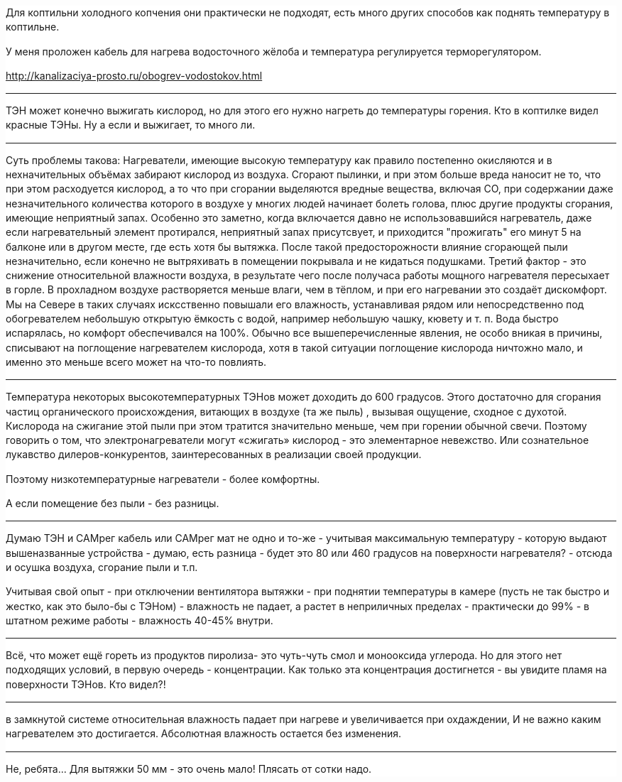Для коптильни холодного копчения они практически не подходят, есть много других способов как поднять температуру в коптильне.

У меня проложен кабель для нагрева водосточного жёлоба и температура регулируется терморегулятором.

http://kanalizaciya-prosto.ru/obogrev-vodostokov.html

---
ТЭН может конечно выжигать кислород, но для этого его нужно нагреть до температуры горения. Кто в коптилке видел красные ТЭНы. Ну а если и выжигает, то много ли.

---
Суть проблемы такова: Нагреватели, имеющие высокую температуру как правило постепенно окисляются и в нехначительных объёмах забирают кислород из воздуха. Сгорают пылинки, и при этом больше вреда наносит не то, что при этом расходуется кислород, а то что при сгорании выделяются вредные вещества, включая CO, при содержании даже незначительного количества которого в воздухе у многих людей начинает болеть голова, плюс другие продукты сгорания, имеющие неприятный запах. Особенно это заметно, когда включается давно не использовавшийся нагреватель, даже если нагревательный элемент протирался, неприятный запах присутсвует, и приходится "прожигать" его минут 5 на балконе или в другом месте, где есть хотя бы вытяжка. После такой предосторожности влияние сгорающей пыли незначительно, если конечно не вытряхивать в помещении покрывала и не кидаться подушками. Третий фактор - это снижение относительной влажности воздуха, в результате чего после получаса работы мощного нагревателя пересыхает в горле. В прохладном воздухе растворяется меньше влаги, чем в тёплом, и при его нагревании это создаёт дискомфорт. Мы на Севере в таких случаях исксственно повышали его влажность, устанавливая рядом или непосредственно под обогревателем небольшую открытую ёмкость с водой, например небольшую чашку, кювету и т. п. Вода быстро испарялась, но комфорт обеспечивался на 100%. Обычно все вышеперечисленные явления, не особо вникая в причины, списывают на поглощение нагревателем кислорода, хотя в такой ситуации поглощение кислорода ничтожно мало, и именно это меньше всего может на что-то повлиять.

---
Температура некоторых высокотемпературных ТЭНов может доходить до 600 градусов. Этого достаточно для сгорания частиц органического происхождения, витающих в воздухе (та же пыль) , вызывая ощущение, сходное с духотой. Кислорода на сжигание этой пыли при этом тратится значительно меньше, чем при горении обычной свечи. Поэтому говорить о том, что электронагреватели могут «сжигать» кислород - это элементарное невежство. Или сознательное лукавство дилеров-конкурентов, заинтересованных в реализации своей продукции.

Поэтому низкотемпературные нагреватели - более комфортны.

А если помещение без пыли - без разницы.

---
Думаю ТЭН и САМрег кабель или САМрег мат не одно и то-же - учитывая максимальную температуру - которую выдают вышеназванные устройства - думаю, есть разница - будет это 80 или 460 градусов на поверхности нагревателя? - отсюда и осушка воздуха, сгорание пыли и т.п.

Учитывая свой опыт - при отключении вентилятора вытяжки - при поднятии температуры в камере (пусть не так быстро и жестко, как это было-бы с ТЭНом) - влажность не падает, а растет в неприличных пределах - практически до 99% - в штатном режиме работы - влажность 40-45% внутри.

---
Всё, что может ещё гореть из продуктов пиролиза- это чуть-чуть смол и монооксида углерода. Но для этого нет подходящих условий, в первую очередь - концентрации. Как только эта концентрация достигнется - вы увидите пламя на поверхности ТЭНов. Кто видел?!

---
в замкнутой системе относительная влажность падает при нагреве  и увеличивается при охдаждении, И не важно каким нагревателем это достигается. Абсолютная влажность остается без изменения.

---
 Не, ребята... Для вытяжки 50 мм - это очень мало! Плясать от сотки надо.
